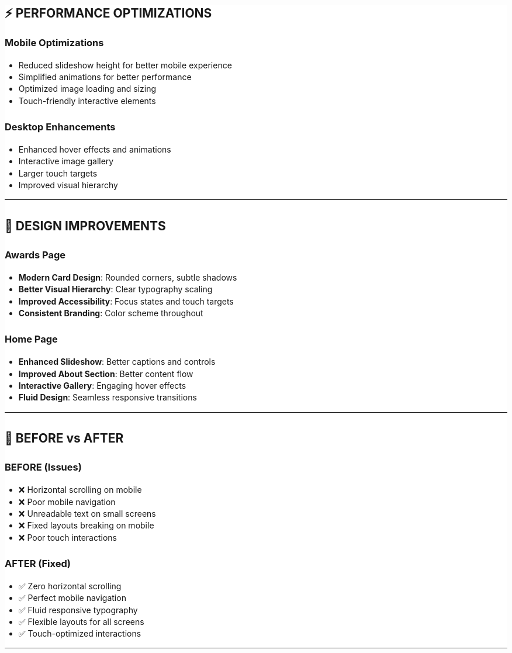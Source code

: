 
## ⚡ **PERFORMANCE OPTIMIZATIONS**

### **Mobile Optimizations**
- Reduced slideshow height for better mobile experience
- Simplified animations for better performance
- Optimized image loading and sizing
- Touch-friendly interactive elements

### **Desktop Enhancements**
- Enhanced hover effects and animations
- Interactive image gallery
- Larger touch targets
- Improved visual hierarchy

---

## 🎨 **DESIGN IMPROVEMENTS**

### **Awards Page**
- **Modern Card Design**: Rounded corners, subtle shadows
- **Better Visual Hierarchy**: Clear typography scaling
- **Improved Accessibility**: Focus states and touch targets
- **Consistent Branding**: Color scheme throughout

### **Home Page**
- **Enhanced Slideshow**: Better captions and controls
- **Improved About Section**: Better content flow
- **Interactive Gallery**: Engaging hover effects
- **Fluid Design**: Seamless responsive transitions

---

## 🚀 **BEFORE vs AFTER**

### **BEFORE (Issues)**
- ❌ Horizontal scrolling on mobile
- ❌ Poor mobile navigation
- ❌ Unreadable text on small screens
- ❌ Fixed layouts breaking on mobile
- ❌ Poor touch interactions

### **AFTER (Fixed)**
- ✅ Zero horizontal scrolling
- ✅ Perfect mobile navigation
- ✅ Fluid responsive typography
- ✅ Flexible layouts for all screens
- ✅ Touch-optimized interactions

---